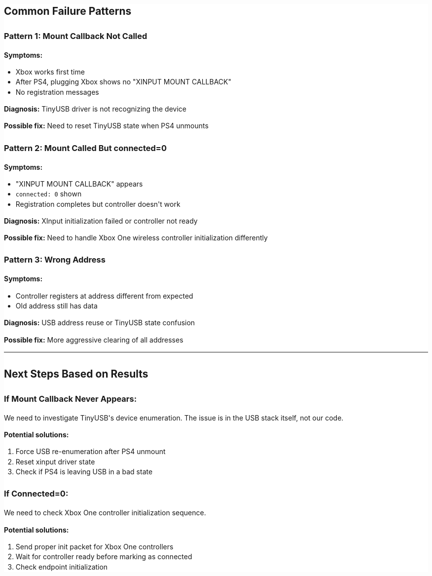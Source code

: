 
## Common Failure Patterns

### Pattern 1: Mount Callback Not Called

**Symptoms:**
- Xbox works first time
- After PS4, plugging Xbox shows no "XINPUT MOUNT CALLBACK"
- No registration messages

**Diagnosis:** TinyUSB driver is not recognizing the device

**Possible fix:** Need to reset TinyUSB state when PS4 unmounts

### Pattern 2: Mount Called But connected=0

**Symptoms:**
- "XINPUT MOUNT CALLBACK" appears
- `connected: 0` shown
- Registration completes but controller doesn't work

**Diagnosis:** XInput initialization failed or controller not ready

**Possible fix:** Need to handle Xbox One wireless controller initialization differently

### Pattern 3: Wrong Address

**Symptoms:**
- Controller registers at address different from expected
- Old address still has data

**Diagnosis:** USB address reuse or TinyUSB state confusion

**Possible fix:** More aggressive clearing of all addresses

---

## Next Steps Based on Results

### If Mount Callback Never Appears:

We need to investigate TinyUSB's device enumeration. The issue is in the USB stack itself, not our code.

**Potential solutions:**
1. Force USB re-enumeration after PS4 unmount
2. Reset xinput driver state
3. Check if PS4 is leaving USB in a bad state

### If Connected=0:

We need to check Xbox One controller initialization sequence.

**Potential solutions:**
1. Send proper init packet for Xbox One controllers
2. Wait for controller ready before marking as connected
3. Check endpoint initialization
